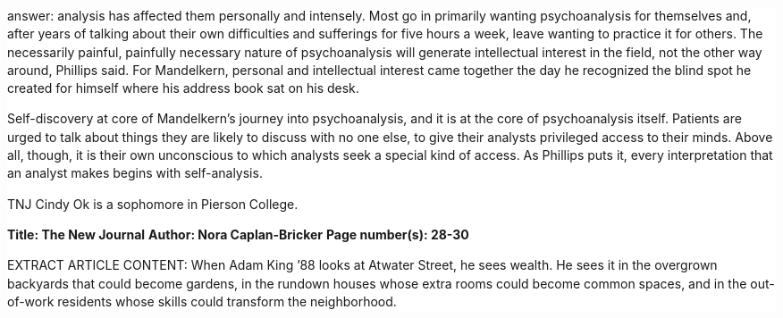 answer: 
analysis 
has affected them personally and 
intensely. Most go in primarily wanting 
psychoanalysis for themselves and, 
after years of talking about their own 
difficulties and sufferings for five hours 
a week, leave wanting to practice it for 
others. The necessarily painful, painfully 
necessary nature of psychoanalysis 
will generate intellectual interest in the 
field, not the other way around, Phillips 
said. For Mandelkern, personal and 
intellectual interest came together the 
day he recognized the blind spot he 
created for himself where his address 
book sat on his desk.


Self-discovery 
at 
core of Mandelkern’s journey into 
psychoanalysis, and it is at the core of 
psychoanalysis itself. Patients are urged 
to talk about things they are likely to 
discuss with no one else, to give their 
analysts privileged access to their 
minds. Above all, though, it is their own 
unconscious to which analysts seek a 
special kind of access. As Phillips puts it, 
every interpretation that an analyst makes 
begins with self-analysis.


TNJ
Cindy Ok is a sophomore in 
Pierson College.



**Title: The New Journal**
**Author: Nora Caplan-Bricker**
**Page number(s): 28-30**

EXTRACT ARTICLE CONTENT:
When Adam King ’88 looks
at Atwater Street, he sees
wealth. He sees it in the
overgrown backyards that could become
gardens, in the rundown houses whose
extra rooms could become common
spaces, and in the out-of-work residents
whose skills could transform the
neighborhood.
